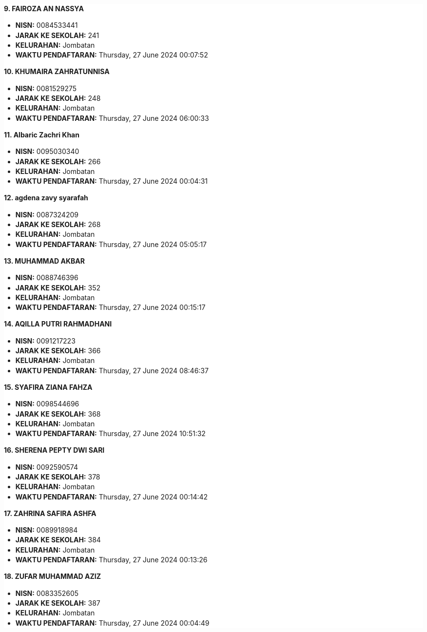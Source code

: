 **9. FAIROZA AN NASSYA**
- **NISN:** 0084533441
- **JARAK KE SEKOLAH:** 241
- **KELURAHAN:** Jombatan
- **WAKTU PENDAFTARAN:** Thursday, 27 June 2024 00:07:52

**10. KHUMAIRA ZAHRATUNNISA**
- **NISN:** 0081529275
- **JARAK KE SEKOLAH:** 248
- **KELURAHAN:** Jombatan
- **WAKTU PENDAFTARAN:** Thursday, 27 June 2024 06:00:33

**11. Albaric Zachri Khan**
- **NISN:** 0095030340
- **JARAK KE SEKOLAH:** 266
- **KELURAHAN:** Jombatan
- **WAKTU PENDAFTARAN:** Thursday, 27 June 2024 00:04:31

**12. agdena zavy syarafah**
- **NISN:** 0087324209
- **JARAK KE SEKOLAH:** 268
- **KELURAHAN:** Jombatan
- **WAKTU PENDAFTARAN:** Thursday, 27 June 2024 05:05:17

**13. MUHAMMAD AKBAR**
- **NISN:** 0088746396
- **JARAK KE SEKOLAH:** 352
- **KELURAHAN:** Jombatan
- **WAKTU PENDAFTARAN:** Thursday, 27 June 2024 00:15:17

**14. AQILLA PUTRI RAHMADHANI**
- **NISN:** 0091217223
- **JARAK KE SEKOLAH:** 366
- **KELURAHAN:** Jombatan
- **WAKTU PENDAFTARAN:** Thursday, 27 June 2024 08:46:37

**15. SYAFIRA ZIANA FAHZA**
- **NISN:** 0098544696
- **JARAK KE SEKOLAH:** 368
- **KELURAHAN:** Jombatan
- **WAKTU PENDAFTARAN:** Thursday, 27 June 2024 10:51:32

**16. SHERENA PEPTY DWI SARI**
- **NISN:** 0092590574
- **JARAK KE SEKOLAH:** 378
- **KELURAHAN:** Jombatan
- **WAKTU PENDAFTARAN:** Thursday, 27 June 2024 00:14:42

**17. ZAHRINA SAFIRA ASHFA**
- **NISN:** 0089918984
- **JARAK KE SEKOLAH:** 384
- **KELURAHAN:** Jombatan
- **WAKTU PENDAFTARAN:** Thursday, 27 June 2024 00:13:26

**18. ZUFAR MUHAMMAD AZIZ**
- **NISN:** 0083352605
- **JARAK KE SEKOLAH:** 387
- **KELURAHAN:** Jombatan
- **WAKTU PENDAFTARAN:** Thursday, 27 June 2024 00:04:49
